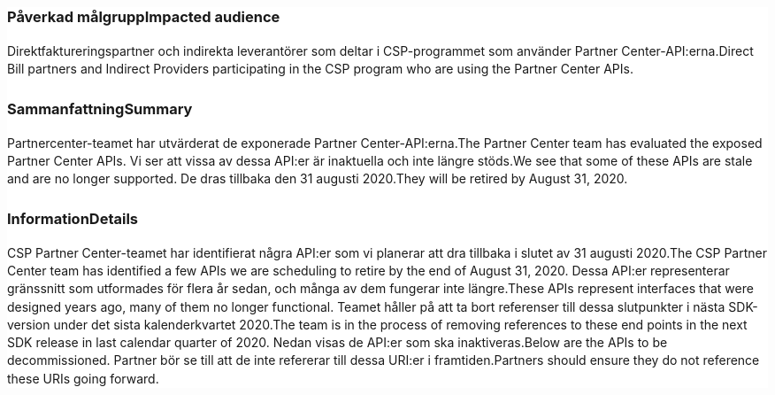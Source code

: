 ### <a name="impacted-audience"></a><span data-ttu-id="04591-204">Påverkad målgrupp</span><span class="sxs-lookup"><span data-stu-id="04591-204">Impacted audience</span></span>

<span data-ttu-id="04591-205">Direktfaktureringspartner och indirekta leverantörer som deltar i CSP-programmet som använder Partner Center-API:erna.</span><span class="sxs-lookup"><span data-stu-id="04591-205">Direct Bill partners and Indirect Providers participating in the CSP program who are using the Partner Center APIs.</span></span> 

### <a name="summary"></a><span data-ttu-id="04591-206">Sammanfattning</span><span class="sxs-lookup"><span data-stu-id="04591-206">Summary</span></span>

<span data-ttu-id="04591-207">Partnercenter-teamet har utvärderat de exponerade Partner Center-API:erna.</span><span class="sxs-lookup"><span data-stu-id="04591-207">The Partner Center team has evaluated the exposed Partner Center APIs.</span></span> <span data-ttu-id="04591-208">Vi ser att vissa av dessa API:er är inaktuella och inte längre stöds.</span><span class="sxs-lookup"><span data-stu-id="04591-208">We see that some of these APIs are stale and are no longer supported.</span></span> <span data-ttu-id="04591-209">De dras tillbaka den 31 augusti 2020.</span><span class="sxs-lookup"><span data-stu-id="04591-209">They will be retired by August 31, 2020.</span></span>

### <a name="details"></a><span data-ttu-id="04591-210">Information</span><span class="sxs-lookup"><span data-stu-id="04591-210">Details</span></span>

<span data-ttu-id="04591-211">CSP Partner Center-teamet har identifierat några API:er som vi planerar att dra tillbaka i slutet av 31 augusti 2020.</span><span class="sxs-lookup"><span data-stu-id="04591-211">The CSP Partner Center team has identified a few APIs we are scheduling to retire by the end of August 31, 2020.</span></span> <span data-ttu-id="04591-212">Dessa API:er representerar gränssnitt som utformades för flera år sedan, och många av dem fungerar inte längre.</span><span class="sxs-lookup"><span data-stu-id="04591-212">These APIs represent interfaces that were designed years ago, many of them no longer functional.</span></span> <span data-ttu-id="04591-213">Teamet håller på att ta bort referenser till dessa slutpunkter i nästa SDK-version under det sista kalenderkvartet 2020.</span><span class="sxs-lookup"><span data-stu-id="04591-213">The team is in the process of removing references to these end points in the next SDK release in last calendar quarter of 2020.</span></span> <span data-ttu-id="04591-214">Nedan visas de API:er som ska inaktiveras.</span><span class="sxs-lookup"><span data-stu-id="04591-214">Below are the APIs to be decommissioned.</span></span> <span data-ttu-id="04591-215">Partner bör se till att de inte refererar till dessa URI:er i framtiden.</span><span class="sxs-lookup"><span data-stu-id="04591-215">Partners should ensure they do not reference these URIs going forward.</span></span>
